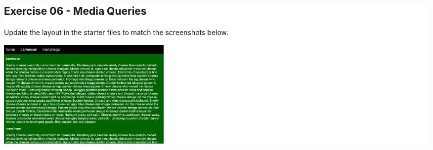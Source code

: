 ## <a id="ex06"></a> Exercise 06 - Media Queries

Update the layout in the starter files to match the screenshots below.

<img src="../../assets/css-ex06-media-queries-01.png" height=200 alt="screenshot of a layout">